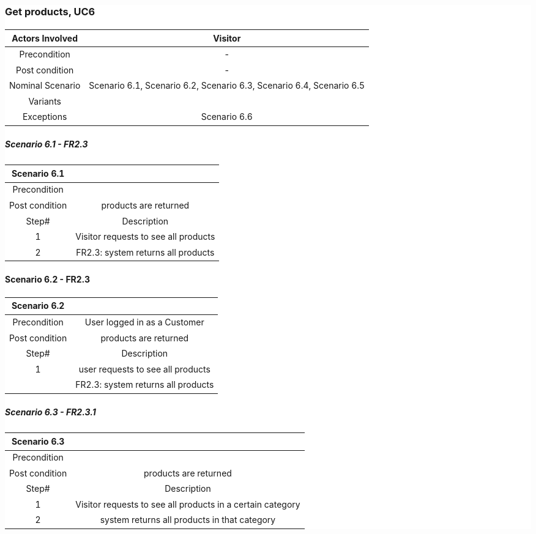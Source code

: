### Get products, UC6

| Actors Involved  |                               Visitor                                |
|:----------------:|:--------------------------------------------------------------------:|
|   Precondition   |                                  -                                   |
|  Post condition  |                                  -                                   |
| Nominal Scenario | Scenario 6.1, Scenario 6.2, Scenario 6.3, Scenario 6.4, Scenario 6.5 |
|     Variants     |                                                                      |
|    Exceptions    |                             Scenario 6.6                             |

##### Scenario 6.1 - FR2.3

|  Scenario 6.1  |                                      |
|:--------------:|:------------------------------------:|
|  Precondition  |                                      |
| Post condition |        products are returned         |
|     Step#      |             Description              |
|       1        | Visitor requests to see all products |
|       2        |  FR2.3: system returns all products  |

#### Scenario 6.2 - FR2.3

|  Scenario 6.2  |                                    |
|:--------------:|:----------------------------------:|
|  Precondition  |    User logged in as a Customer    |
| Post condition |       products are returned        |
|     Step#      |            Description             |
|       1        | user requests to see all products  |
|                | FR2.3: system returns all products |

##### Scenario 6.3 - FR2.3.1

|  Scenario 6.3  |                                                            |
|:--------------:|:----------------------------------------------------------:|
|  Precondition  |                                                            |
| Post condition |                   products are returned                    |
|     Step#      |                        Description                         |
|       1        | Visitor requests to see all products in a certain category |
|       2        |        system returns all products in that category        |
